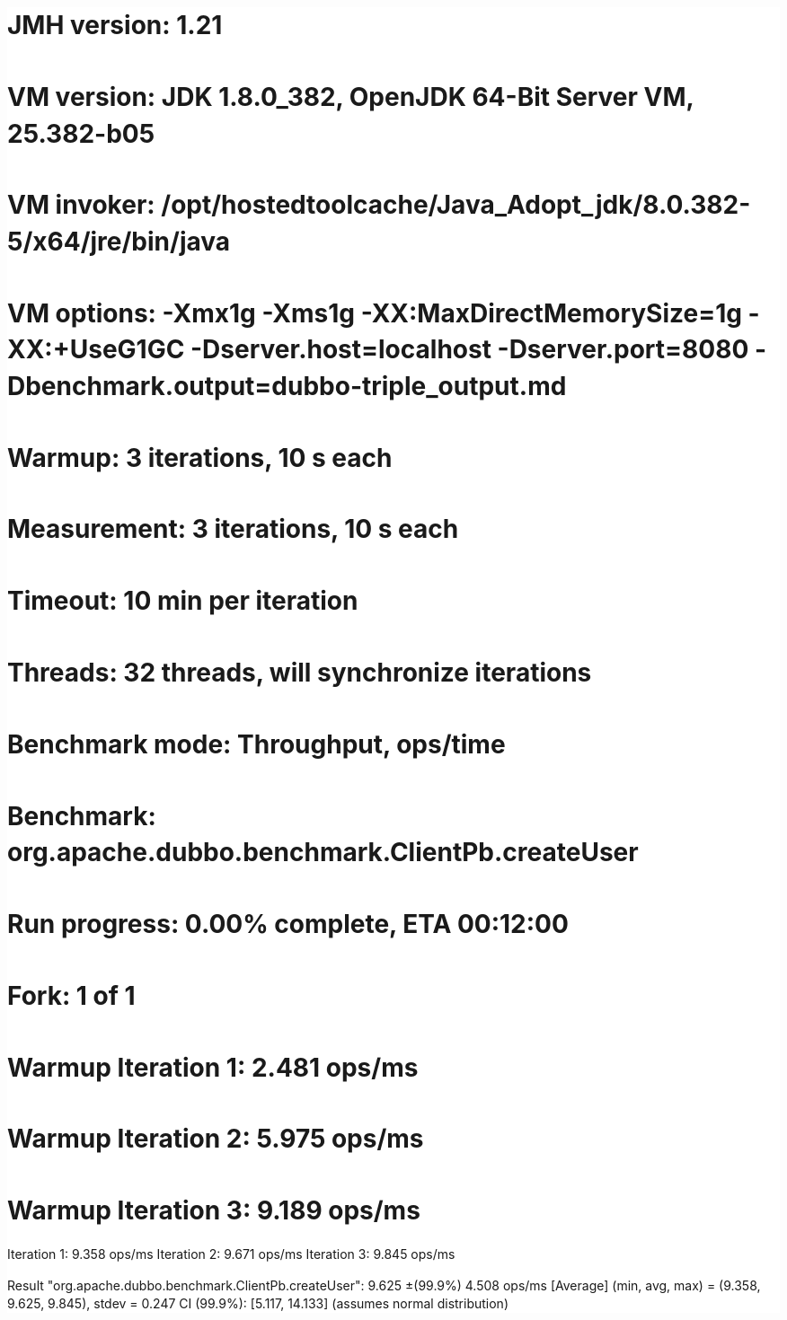 # JMH version: 1.21
# VM version: JDK 1.8.0_382, OpenJDK 64-Bit Server VM, 25.382-b05
# VM invoker: /opt/hostedtoolcache/Java_Adopt_jdk/8.0.382-5/x64/jre/bin/java
# VM options: -Xmx1g -Xms1g -XX:MaxDirectMemorySize=1g -XX:+UseG1GC -Dserver.host=localhost -Dserver.port=8080 -Dbenchmark.output=dubbo-triple_output.md
# Warmup: 3 iterations, 10 s each
# Measurement: 3 iterations, 10 s each
# Timeout: 10 min per iteration
# Threads: 32 threads, will synchronize iterations
# Benchmark mode: Throughput, ops/time
# Benchmark: org.apache.dubbo.benchmark.ClientPb.createUser

# Run progress: 0.00% complete, ETA 00:12:00
# Fork: 1 of 1
# Warmup Iteration   1: 2.481 ops/ms
# Warmup Iteration   2: 5.975 ops/ms
# Warmup Iteration   3: 9.189 ops/ms
Iteration   1: 9.358 ops/ms
Iteration   2: 9.671 ops/ms
Iteration   3: 9.845 ops/ms


Result "org.apache.dubbo.benchmark.ClientPb.createUser":
  9.625 ±(99.9%) 4.508 ops/ms [Average]
  (min, avg, max) = (9.358, 9.625, 9.845), stdev = 0.247
  CI (99.9%): [5.117, 14.133] (assumes normal distribution)
